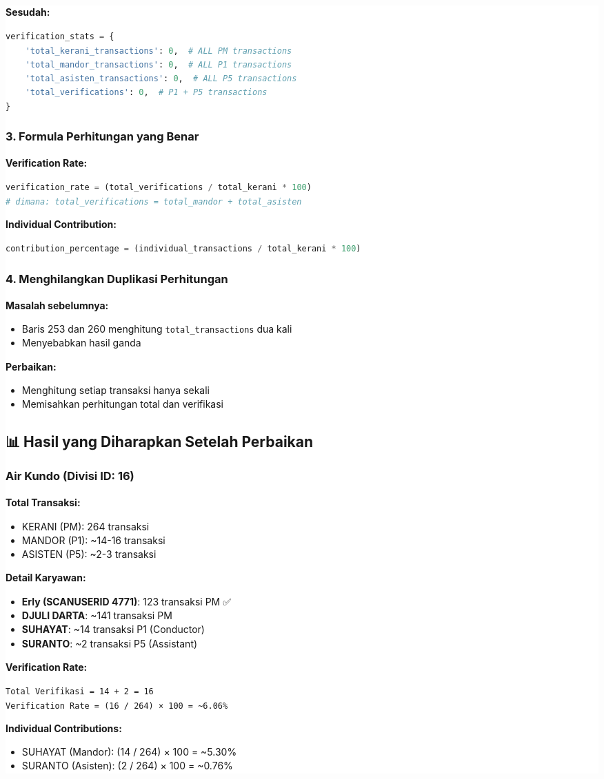 **Sesudah:**
```python
verification_stats = {
    'total_kerani_transactions': 0,  # ALL PM transactions
    'total_mandor_transactions': 0,  # ALL P1 transactions
    'total_asisten_transactions': 0,  # ALL P5 transactions
    'total_verifications': 0,  # P1 + P5 transactions
}
```

### 3. **Formula Perhitungan yang Benar**

**Verification Rate:**
```python
verification_rate = (total_verifications / total_kerani * 100)
# dimana: total_verifications = total_mandor + total_asisten
```

**Individual Contribution:**
```python
contribution_percentage = (individual_transactions / total_kerani * 100)
```

### 4. **Menghilangkan Duplikasi Perhitungan**

**Masalah sebelumnya:**
- Baris 253 dan 260 menghitung `total_transactions` dua kali
- Menyebabkan hasil ganda

**Perbaikan:**
- Menghitung setiap transaksi hanya sekali
- Memisahkan perhitungan total dan verifikasi

## 📊 **Hasil yang Diharapkan Setelah Perbaikan**

### Air Kundo (Divisi ID: 16)

**Total Transaksi:**
- KERANI (PM): 264 transaksi
- MANDOR (P1): ~14-16 transaksi
- ASISTEN (P5): ~2-3 transaksi

**Detail Karyawan:**
- **Erly (SCANUSERID 4771)**: 123 transaksi PM ✅
- **DJULI DARTA**: ~141 transaksi PM
- **SUHAYAT**: ~14 transaksi P1 (Conductor)
- **SURANTO**: ~2 transaksi P5 (Assistant)

**Verification Rate:**
```
Total Verifikasi = 14 + 2 = 16
Verification Rate = (16 / 264) × 100 = ~6.06%
```

**Individual Contributions:**
- SUHAYAT (Mandor): (14 / 264) × 100 = ~5.30%
- SURANTO (Asisten): (2 / 264) × 100 = ~0.76%
